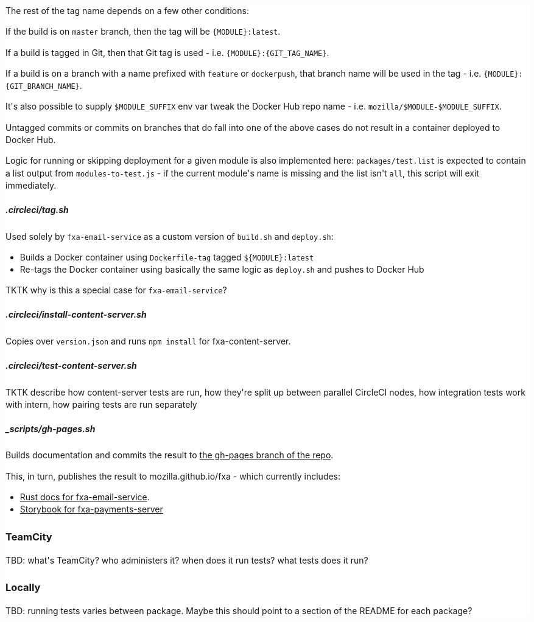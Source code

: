 The rest of the tag name depends on a few other conditions:

If the build is on `master` branch, then the tag will be `{MODULE}:latest`.

If a build is tagged in Git, then that Git tag is used - i.e. `{MODULE}:{GIT_TAG_NAME}`.

If a build is on a branch with a name prefixed with `feature` or `dockerpush`, that branch name will be used in the tag - i.e. `{MODULE}:{GIT_BRANCH_NAME}`.

It's also possible to supply `$MODULE_SUFFIX` env var tweak the Docker Hub repo name - i.e. `mozilla/$MODULE-$MODULE_SUFFIX`.

Untagged commits or commits on branches that do fall into one of the above cases do not result in a container deployed to Docker Hub.

Logic for running or skipping deployment for a given module is also implemented here: `packages/test.list` is expected to contain a list output from `modules-to-test.js` - if the current module's name is missing and the list isn't `all`, this script will exit immediately.

##### .circleci/tag.sh

Used solely by `fxa-email-service` as a custom version of `build.sh` and `deploy.sh`:

- Builds a Docker container using `Dockerfile-tag` tagged `${MODULE}:latest`
- Re-tags the Docker container using basically the same logic as `deploy.sh` and pushes to Docker Hub

TKTK why is this a special case for `fxa-email-service`?

##### .circleci/install-content-server.sh

Copies over `version.json` and runs `npm install` for fxa-content-server.

##### .circleci/test-content-server.sh

TKTK describe how content-server tests are run, how they're split up between parallel CircleCI nodes, how integration tests work with intern, how pairing tests are run separately

##### \_scripts/gh-pages.sh

Builds documentation and commits the result to [the gh-pages branch of the repo](https://github.com/mozilla/fxa/tree/gh-pages).

This, in turn, publishes the result to mozilla.github.io/fxa - which currently includes:

- [Rust docs for fxa-email-service](http://mozilla.github.io/fxa/fxa-email-service/fxa_email_service/index.html).
- [Storybook for fxa-payments-server](http://mozilla.github.io/fxa/fxa-payments-server/)

### TeamCity

TBD: what's TeamCity? who administers it? when does it run tests? what tests does it run?

### Locally

TBD: running tests varies between package. Maybe this should point to a section of the README for each package?
